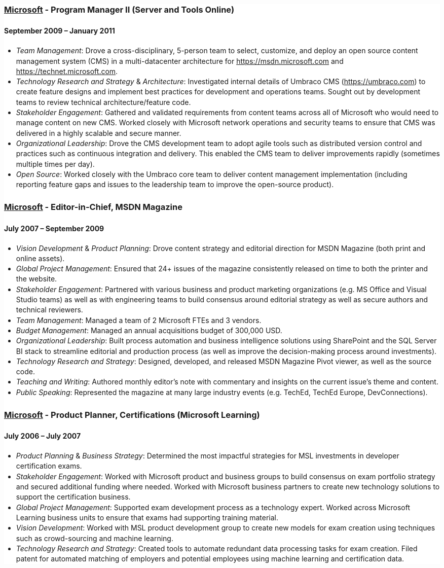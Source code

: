 ### [Microsoft](https://www.microsoft.com/) - Program Manager II (Server and Tools Online)
#### September 2009 – January 2011

* *Team Management*: Drove a cross-disciplinary, 5-person team to select, customize, and deploy an open source content management system (CMS) in a multi-datacenter architecture for https://msdn.microsoft.com and https://technet.microsoft.com.
* *Technology Research and Strategy* & *Architecture*: Investigated internal details of Umbraco CMS (https://umbraco.com) to create feature designs and implement best practices for development and operations teams. Sought out by development teams to review technical architecture/feature code.
* *Stakeholder Engagement*: Gathered and validated requirements from content teams across all of Microsoft who would need to manage content on new CMS. Worked closely with Microsoft network operations and security teams to ensure that CMS was delivered in a highly scalable and secure manner.
* *Organizational Leadership*: Drove the CMS development team to adopt agile tools such as distributed version control and practices such as continuous integration and delivery. This enabled the CMS team to deliver improvements rapidly (sometimes multiple times per day).
* *Open Source*: Worked closely with the Umbraco core team to deliver content management implementation (including reporting feature gaps and issues to the leadership team to improve the open-source product).

### [Microsoft](https://www.microsoft.com/) - Editor-in-Chief, MSDN Magazine
#### July 2007 – September 2009

* *Vision Development* & *Product Planning*: Drove content strategy and editorial direction for MSDN Magazine (both print and online assets).
* *Global Project Management*: Ensured that 24+ issues of the magazine consistently released on time to both the printer and the website.
* *Stakeholder Engagement*: Partnered with various business and product marketing organizations (e.g. MS Office and Visual Studio teams) as well as with engineering teams to build consensus around editorial strategy as well as secure authors and technical reviewers.
* *Team Management*: Managed a team of 2 Microsoft FTEs and 3 vendors.
* *Budget Management*: Managed an annual acquisitions budget of 300,000 USD.
* *Organizational Leadership*: Built process automation and business intelligence solutions using SharePoint and the SQL Server BI stack to streamline editorial and production process (as well as improve the decision-making process around investments).
* *Technology Research and Strategy*: Designed, developed, and released MSDN Magazine Pivot viewer, as well as the source code.
* *Teaching and Writing*: Authored monthly editor’s note with commentary and insights on the current issue’s theme and content.
* *Public Speaking*: Represented the magazine at many large industry events (e.g. TechEd, TechEd Europe, DevConnections).

### [Microsoft](https://www.microsoft.com/) - Product Planner, Certifications (Microsoft Learning)
#### July 2006 – July 2007

* *Product Planning* & *Business Strategy*: Determined the most impactful strategies for MSL investments in developer certification exams.
* *Stakeholder Engagement*: Worked with Microsoft product and business groups to build consensus on exam portfolio strategy and secured additional funding where needed. Worked with Microsoft business partners to create new technology solutions to support the certification business.
* *Global Project Management*: Supported exam development process as a technology expert. Worked across Microsoft Learning business units to ensure that exams had supporting training material.
* *Vision Development*: Worked with MSL product development group to create new models for exam creation using techniques such as crowd-sourcing and machine learning.
* *Technology Research and Strategy*: Created tools to automate redundant data processing tasks for exam creation. Filed patent for automated matching of employers and potential employees using machine learning and certification data.
